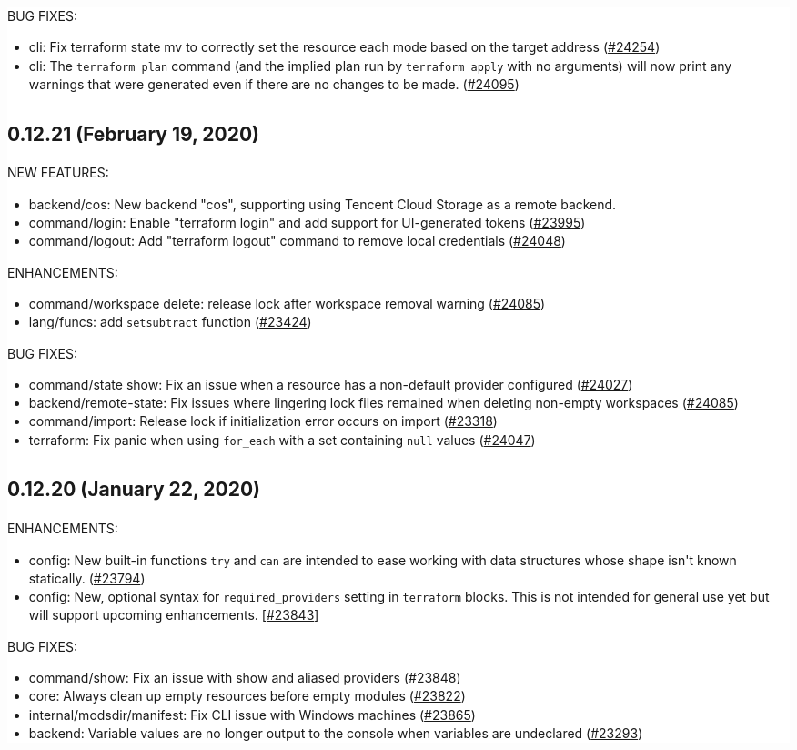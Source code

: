 BUG FIXES:

* cli: Fix terraform state mv to correctly set the resource each mode based on the target address ([#24254](https://github.com/hashicorp/terraform/issues/24254))
* cli: The `terraform plan` command (and the implied plan run by `terraform apply` with no arguments) will now print any warnings that were generated even if there are no changes to be made. ([#24095](https://github.com/hashicorp/terraform/issues/24095))

## 0.12.21 (February 19, 2020)

NEW FEATURES:
* backend/cos: New backend "cos", supporting using Tencent Cloud Storage as a remote backend.
* command/login: Enable "terraform login" and add support for UI-generated tokens ([#23995](https://github.com/hashicorp/terraform/issues/23995))
* command/logout: Add "terraform logout" command to remove local credentials ([#24048](https://github.com/hashicorp/terraform/issues/24048))

ENHANCEMENTS:

* command/workspace delete: release lock after workspace removal warning ([#24085](https://github.com/hashicorp/terraform/issues/24085))
* lang/funcs: add `setsubtract` function ([#23424](https://github.com/hashicorp/terraform/issues/23424))

BUG FIXES:
* command/state show: Fix an issue when a resource has a non-default provider configured ([#24027](https://github.com/hashicorp/terraform/issues/24027))
* backend/remote-state: Fix issues where lingering lock files remained when deleting non-empty workspaces ([#24085](https://github.com/hashicorp/terraform/issues/24085))
* command/import: Release lock if initialization error occurs on import ([#23318](https://github.com/hashicorp/terraform/issues/23318))
* terraform: Fix panic when using `for_each` with a set containing `null` values ([#24047](https://github.com/hashicorp/terraform/issues/24047))

## 0.12.20 (January 22, 2020)

ENHANCEMENTS:
* config: New built-in functions `try` and `can` are intended to ease working with data structures whose shape isn't known statically. ([#23794](https://github.com/hashicorp/terraform/issues/23794))
* config: New, optional syntax for [`required_providers`](https://www.terraform.io/docs/configuration/terraform.html#specifying-required-provider-versions) setting in `terraform` blocks. This is not intended for general use yet but will support upcoming enhancements. [[#23843](https://github.com/hashicorp/terraform/issues/23843)] 

BUG FIXES:
* command/show: Fix an issue with show and aliased providers ([#23848](https://github.com/hashicorp/terraform/issues/23848))
* core: Always clean up empty resources before empty modules ([#23822](https://github.com/hashicorp/terraform/issues/23822))
* internal/modsdir/manifest: Fix CLI issue with Windows machines ([#23865](https://github.com/hashicorp/terraform/issues/23865))
* backend: Variable values are no longer output to the console when variables are undeclared ([#23293](https://github.com/hashicorp/terraform/issues/23293))
